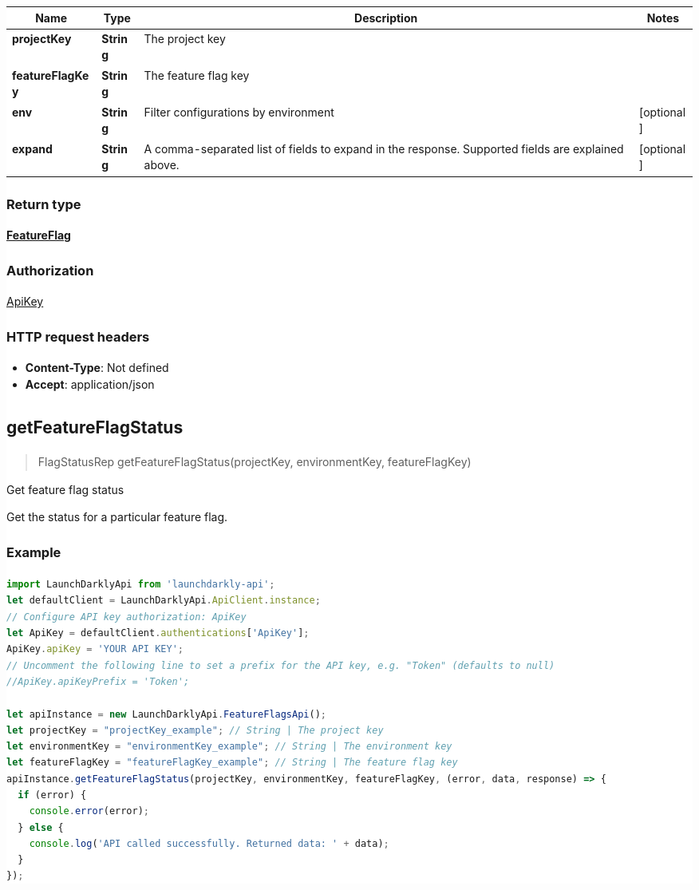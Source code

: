 
Name | Type | Description  | Notes
------------- | ------------- | ------------- | -------------
 **projectKey** | **String**| The project key | 
 **featureFlagKey** | **String**| The feature flag key | 
 **env** | **String**| Filter configurations by environment | [optional] 
 **expand** | **String**| A comma-separated list of fields to expand in the response. Supported fields are explained above. | [optional] 

### Return type

[**FeatureFlag**](FeatureFlag.md)

### Authorization

[ApiKey](../README.md#ApiKey)

### HTTP request headers

- **Content-Type**: Not defined
- **Accept**: application/json


## getFeatureFlagStatus

> FlagStatusRep getFeatureFlagStatus(projectKey, environmentKey, featureFlagKey)

Get feature flag status

Get the status for a particular feature flag.

### Example

```javascript
import LaunchDarklyApi from 'launchdarkly-api';
let defaultClient = LaunchDarklyApi.ApiClient.instance;
// Configure API key authorization: ApiKey
let ApiKey = defaultClient.authentications['ApiKey'];
ApiKey.apiKey = 'YOUR API KEY';
// Uncomment the following line to set a prefix for the API key, e.g. "Token" (defaults to null)
//ApiKey.apiKeyPrefix = 'Token';

let apiInstance = new LaunchDarklyApi.FeatureFlagsApi();
let projectKey = "projectKey_example"; // String | The project key
let environmentKey = "environmentKey_example"; // String | The environment key
let featureFlagKey = "featureFlagKey_example"; // String | The feature flag key
apiInstance.getFeatureFlagStatus(projectKey, environmentKey, featureFlagKey, (error, data, response) => {
  if (error) {
    console.error(error);
  } else {
    console.log('API called successfully. Returned data: ' + data);
  }
});
```

